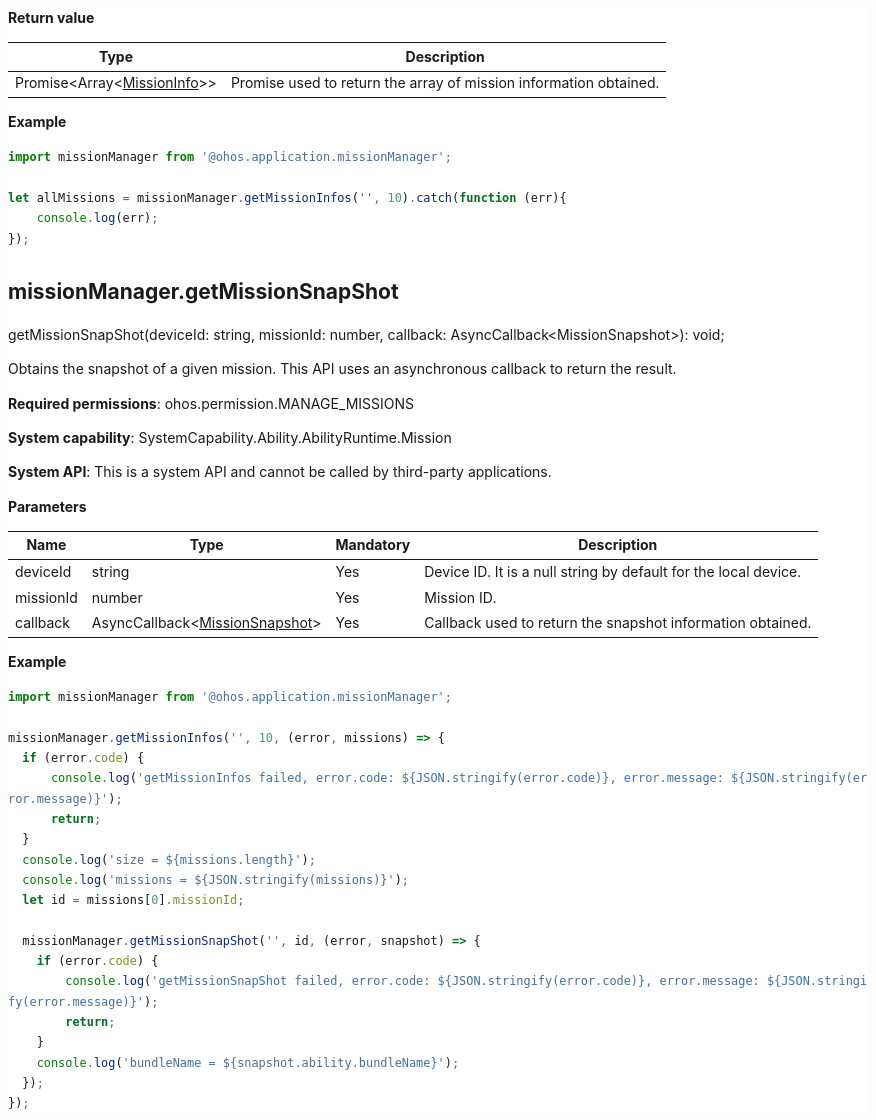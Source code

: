 **Return value**

  | Type| Description|
  | -------- | -------- |
  | Promise&lt;Array&lt;[MissionInfo](js-apis-inner-application-missionInfo.md)&gt;&gt; | Promise used to return the array of mission information obtained.|

**Example**

  ```ts
  import missionManager from '@ohos.application.missionManager';

  let allMissions = missionManager.getMissionInfos('', 10).catch(function (err){
      console.log(err);
  });
  ```


## missionManager.getMissionSnapShot

getMissionSnapShot(deviceId: string, missionId: number, callback: AsyncCallback&lt;MissionSnapshot&gt;): void;

Obtains the snapshot of a given mission. This API uses an asynchronous callback to return the result.

**Required permissions**: ohos.permission.MANAGE_MISSIONS

**System capability**: SystemCapability.Ability.AbilityRuntime.Mission

**System API**: This is a system API and cannot be called by third-party applications.

**Parameters**

  | Name| Type| Mandatory| Description|
  | -------- | -------- | -------- | -------- |
  | deviceId | string | Yes| Device ID. It is a null string by default for the local device.|
  | missionId | number | Yes| Mission ID.|
  | callback | AsyncCallback&lt;[MissionSnapshot](js-apis-inner-application-missionSnapshot.md)&gt; | Yes| Callback used to return the snapshot information obtained.|

**Example**

  ```ts
  import missionManager from '@ohos.application.missionManager';

  missionManager.getMissionInfos('', 10, (error, missions) => {
    if (error.code) {
        console.log('getMissionInfos failed, error.code: ${JSON.stringify(error.code)}, error.message: ${JSON.stringify(error.message)}');
        return;
    }
    console.log('size = ${missions.length}');
    console.log('missions = ${JSON.stringify(missions)}');
    let id = missions[0].missionId;

    missionManager.getMissionSnapShot('', id, (error, snapshot) => {
      if (error.code) {
          console.log('getMissionSnapShot failed, error.code: ${JSON.stringify(error.code)}, error.message: ${JSON.stringify(error.message)}');
          return;
      }
      console.log('bundleName = ${snapshot.ability.bundleName}');
    });
  });
  ```
